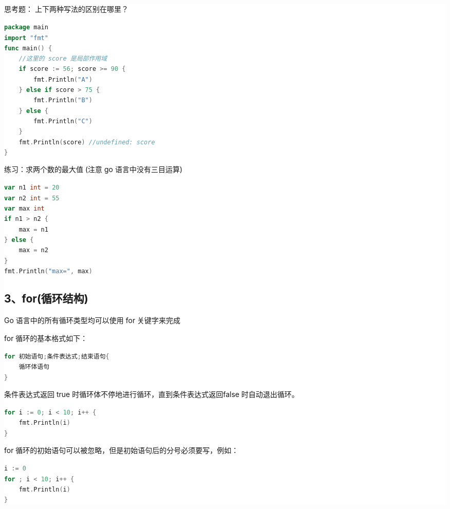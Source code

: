 思考题： 上下两种写法的区别在哪里？

```go
package main
import "fmt"
func main() {
    //这里的 score 是局部作用域
    if score := 56; score >= 90 {
    	fmt.Println("A")
    } else if score > 75 {
    	fmt.Println("B")
    } else {
    	fmt.Println("C")
    }
    fmt.Println(score) //undefined: score
}
```

练习：求两个数的最大值 (注意 go 语言中没有三目运算)

```go
var n1 int = 20
var n2 int = 55
var max int
if n1 > n2 {
	max = n1
} else {
	max = n2
}
fmt.Println("max=", max)
```



## 3、for(循环结构)

Go 语言中的所有循环类型均可以使用 for 关键字来完成

for 循环的基本格式如下：

```go
for 初始语句;条件表达式;结束语句{
	循环体语句
}
```

条件表达式返回 true 时循环体不停地进行循环，直到条件表达式返回false 时自动退出循环。

```go
for i := 0; i < 10; i++ {
	fmt.Println(i)
}
```

for 循环的初始语句可以被忽略，但是初始语句后的分号必须要写，例如：

```go
i := 0
for ; i < 10; i++ {
	fmt.Println(i)
}
```
